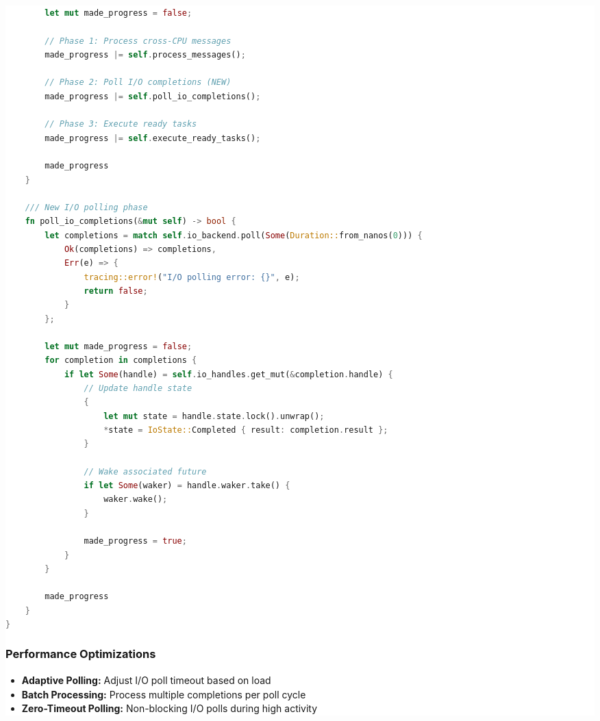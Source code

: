 ```rust
        let mut made_progress = false;
        
        // Phase 1: Process cross-CPU messages
        made_progress |= self.process_messages();
        
        // Phase 2: Poll I/O completions (NEW)
        made_progress |= self.poll_io_completions();
        
        // Phase 3: Execute ready tasks
        made_progress |= self.execute_ready_tasks();
        
        made_progress
    }
    
    /// New I/O polling phase
    fn poll_io_completions(&mut self) -> bool {
        let completions = match self.io_backend.poll(Some(Duration::from_nanos(0))) {
            Ok(completions) => completions,
            Err(e) => {
                tracing::error!("I/O polling error: {}", e);
                return false;
            }
        };
        
        let mut made_progress = false;
        for completion in completions {
            if let Some(handle) = self.io_handles.get_mut(&completion.handle) {
                // Update handle state
                {
                    let mut state = handle.state.lock().unwrap();
                    *state = IoState::Completed { result: completion.result };
                }
                
                // Wake associated future
                if let Some(waker) = handle.waker.take() {
                    waker.wake();
                }
                
                made_progress = true;
            }
        }
        
        made_progress
    }
}
```

### Performance Optimizations

- **Adaptive Polling:** Adjust I/O poll timeout based on load
- **Batch Processing:** Process multiple completions per poll cycle
- **Zero-Timeout Polling:** Non-blocking I/O polls during high activity
